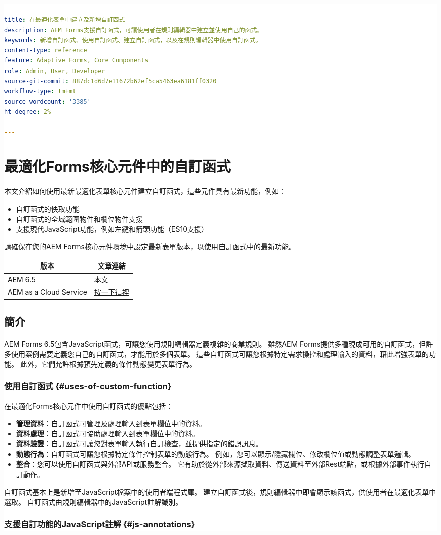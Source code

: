 ```yaml
---
title: 在最適化表單中建立及新增自訂函式
description: AEM Forms支援自訂函式，可讓使用者在規則編輯器中建立並使用自己的函式。
keywords: 新增自訂函式、使用自訂函式、建立自訂函式，以及在規則編輯器中使用自訂函式。
content-type: reference
feature: Adaptive Forms, Core Components
role: Admin, User, Developer
source-git-commit: 887dc1d6d7e11672b62ef5ca5463ea6181ff0320
workflow-type: tm+mt
source-wordcount: '3385'
ht-degree: 2%

---
```


# 最適化Forms核心元件中的自訂函式

本文介紹如何使用最新最適化表單核心元件建立自訂函式，這些元件具有最新功能，例如：

* 自訂函式的快取功能
* 自訂函式的全域範圍物件和欄位物件支援
* 支援現代JavaScript功能，例如左鍵和箭頭功能（ES10支援）

請確保在您的AEM Forms核心元件環境中設定[最新表單版本](https://github.com/adobe/aem-core-forms-components/tree/release/650)，以使用自訂函式中的最新功能。</span>


| 版本 | 文章連結 |
| -------- | ---------------------------- |
| AEM 6.5 | 本文 |
| AEM as a Cloud Service  | [按一下這裡](https://experienceleague.adobe.com/en/docs/experience-manager-cloud-service/content/forms/adaptive-forms-authoring/authoring-adaptive-forms-core-components/create-an-adaptive-form-on-forms-cs/create-and-use-custom-functions) |

## 簡介

AEM Forms 6.5包含JavaScript函式，可讓您使用規則編輯器定義複雜的商業規則。 雖然AEM Forms提供多種現成可用的自訂函式，但許多使用案例需要定義您自己的自訂函式，才能用於多個表單。 這些自訂函式可讓您根據特定需求操控和處理輸入的資料，藉此增強表單的功能。 此外，它們允許根據預先定義的條件動態變更表單行為。

### 使用自訂函式 {#uses-of-custom-function}

在最適化Forms核心元件中使用自訂函式的優點包括：


* **管理資料**：自訂函式可管理及處理輸入到表單欄位中的資料。
* **資料處理**：自訂函式可協助處理輸入到表單欄位中的資料。
* **資料驗證**：自訂函式可讓您對表單輸入執行自訂檢查，並提供指定的錯誤訊息。
* **動態行為**：自訂函式可讓您根據特定條件控制表單的動態行為。 例如，您可以顯示/隱藏欄位、修改欄位值或動態調整表單邏輯。
* **整合**：您可以使用自訂函式與外部API或服務整合。 它有助於從外部來源擷取資料、傳送資料至外部Rest端點，或根據外部事件執行自訂動作。

自訂函式基本上是新增至JavaScript檔案中的使用者端程式庫。 建立自訂函式後，規則編輯器中即會顯示該函式，供使用者在最適化表單中選取。 自訂函式由規則編輯器中的JavaScript註解識別。

### 支援自訂功能的JavaScript註解 {#js-annotations}
